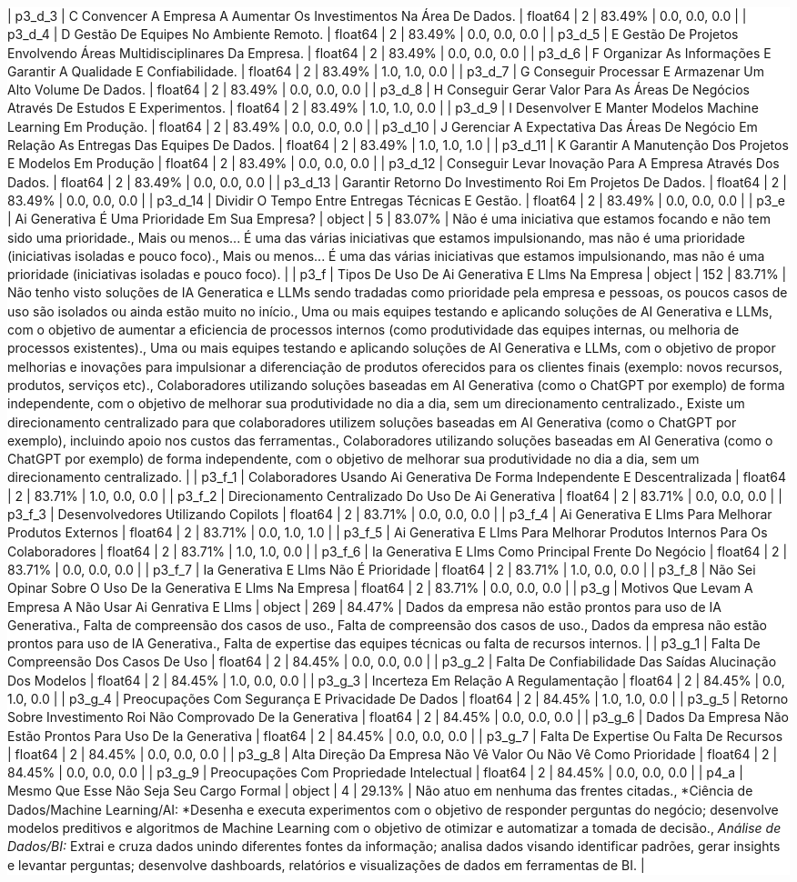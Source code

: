 | p3_d_3 | C Convencer A Empresa A Aumentar Os Investimentos Na Área De Dados. | float64 | 2 | 83.49% | 0.0, 0.0, 0.0 |
| p3_d_4 | D Gestão De Equipes No Ambiente Remoto. | float64 | 2 | 83.49% | 0.0, 0.0, 0.0 |
| p3_d_5 | E Gestão De Projetos Envolvendo Áreas Multidisciplinares Da Empresa. | float64 | 2 | 83.49% | 0.0, 0.0, 0.0 |
| p3_d_6 | F Organizar As Informações E Garantir A Qualidade E Confiabilidade. | float64 | 2 | 83.49% | 1.0, 1.0, 0.0 |
| p3_d_7 | G Conseguir Processar E Armazenar Um Alto Volume De Dados. | float64 | 2 | 83.49% | 0.0, 0.0, 0.0 |
| p3_d_8 | H Conseguir Gerar Valor Para As Áreas De Negócios Através De Estudos E Experimentos. | float64 | 2 | 83.49% | 1.0, 1.0, 0.0 |
| p3_d_9 | I Desenvolver E Manter Modelos Machine Learning Em Produção. | float64 | 2 | 83.49% | 0.0, 0.0, 0.0 |
| p3_d_10 | J Gerenciar A Expectativa Das Áreas De Negócio Em Relação As Entregas Das Equipes De Dados. | float64 | 2 | 83.49% | 1.0, 1.0, 1.0 |
| p3_d_11 | K Garantir A Manutenção Dos Projetos E Modelos Em Produção | float64 | 2 | 83.49% | 0.0, 0.0, 0.0 |
| p3_d_12 | Conseguir Levar Inovação Para A Empresa Através Dos Dados. | float64 | 2 | 83.49% | 0.0, 0.0, 0.0 |
| p3_d_13 | Garantir Retorno Do Investimento Roi Em Projetos De Dados. | float64 | 2 | 83.49% | 0.0, 0.0, 0.0 |
| p3_d_14 | Dividir O Tempo Entre Entregas Técnicas E Gestão. | float64 | 2 | 83.49% | 0.0, 0.0, 0.0 |
| p3_e | Ai Generativa É Uma Prioridade Em Sua Empresa? | object | 5 | 83.07% | Não é uma iniciativa que estamos focando e não tem sido uma prioridade., Mais ou menos... É uma das várias iniciativas que estamos impulsionando, mas não é uma prioridade (iniciativas isoladas e pouco foco)., Mais ou menos... É uma das várias iniciativas que estamos impulsionando, mas não é uma prioridade (iniciativas isoladas e pouco foco). |
| p3_f | Tipos De Uso De Ai Generativa E Llms Na Empresa | object | 152 | 83.71% | Não tenho visto soluções de IA Generatica e LLMs sendo tradadas como prioridade pela empresa e pessoas, os poucos casos de uso são isolados ou ainda estão muito no início., Uma ou mais equipes testando e aplicando soluções de AI Generativa e LLMs, com o objetivo de aumentar a eficiencia de processos internos (como produtividade das equipes internas, ou melhoria de processos existentes)., Uma ou mais equipes testando e aplicando soluções de AI Generativa e LLMs, com o objetivo de propor melhorias e inovações para impulsionar a diferenciação de produtos oferecidos para os clientes finais (exemplo: novos recursos, produtos, serviços etc)., Colaboradores utilizando soluções baseadas em AI Generativa (como o ChatGPT por exemplo) de forma independente, com o objetivo de melhorar sua produtividade no dia a dia, sem um direcionamento centralizado., Existe um direcionamento centralizado para que colaboradores utilizem soluções baseadas em AI Generativa (como o ChatGPT por exemplo), incluindo apoio nos custos das ferramentas., Colaboradores utilizando soluções baseadas em AI Generativa (como o ChatGPT por exemplo) de forma independente, com o objetivo de melhorar sua produtividade no dia a dia, sem um direcionamento centralizado. |
| p3_f_1 | Colaboradores Usando Ai Generativa De Forma Independente E Descentralizada | float64 | 2 | 83.71% | 1.0, 0.0, 0.0 |
| p3_f_2 | Direcionamento Centralizado Do Uso De Ai Generativa | float64 | 2 | 83.71% | 0.0, 0.0, 0.0 |
| p3_f_3 | Desenvolvedores Utilizando Copilots | float64 | 2 | 83.71% | 0.0, 0.0, 0.0 |
| p3_f_4 | Ai Generativa E Llms Para Melhorar Produtos Externos | float64 | 2 | 83.71% | 0.0, 1.0, 1.0 |
| p3_f_5 | Ai Generativa E Llms Para Melhorar Produtos Internos Para Os Colaboradores | float64 | 2 | 83.71% | 1.0, 1.0, 0.0 |
| p3_f_6 | Ia Generativa E Llms Como Principal Frente Do Negócio | float64 | 2 | 83.71% | 0.0, 0.0, 0.0 |
| p3_f_7 | Ia Generativa E Llms Não É Prioridade | float64 | 2 | 83.71% | 1.0, 0.0, 0.0 |
| p3_f_8 | Não Sei Opinar Sobre O Uso De Ia Generativa E Llms Na Empresa | float64 | 2 | 83.71% | 0.0, 0.0, 0.0 |
| p3_g | Motivos Que Levam A Empresa A Não Usar Ai Genrativa E Llms | object | 269 | 84.47% | Dados da empresa não estão prontos para uso de IA Generativa., Falta de compreensão dos casos de uso., Falta de compreensão dos casos de uso., Dados da empresa não estão prontos para uso de IA Generativa., Falta de expertise das equipes técnicas ou falta de recursos internos. |
| p3_g_1 | Falta De Compreensão Dos Casos De Uso | float64 | 2 | 84.45% | 0.0, 0.0, 0.0 |
| p3_g_2 | Falta De Confiabilidade Das Saídas Alucinação Dos Modelos | float64 | 2 | 84.45% | 1.0, 0.0, 0.0 |
| p3_g_3 | Incerteza Em Relação A Regulamentação | float64 | 2 | 84.45% | 0.0, 1.0, 0.0 |
| p3_g_4 | Preocupações Com Segurança E Privacidade De Dados | float64 | 2 | 84.45% | 1.0, 1.0, 0.0 |
| p3_g_5 | Retorno Sobre Investimento Roi Não Comprovado De Ia Generativa | float64 | 2 | 84.45% | 0.0, 0.0, 0.0 |
| p3_g_6 | Dados Da Empresa Não Estão Prontos Para Uso De Ia Generativa | float64 | 2 | 84.45% | 0.0, 0.0, 0.0 |
| p3_g_7 | Falta De Expertise Ou Falta De Recursos | float64 | 2 | 84.45% | 0.0, 0.0, 0.0 |
| p3_g_8 | Alta Direção Da Empresa Não Vê Valor Ou Não Vê Como Prioridade | float64 | 2 | 84.45% | 0.0, 0.0, 0.0 |
| p3_g_9 | Preocupações Com Propriedade Intelectual | float64 | 2 | 84.45% | 0.0, 0.0, 0.0 |
| p4_a | Mesmo Que Esse Não Seja Seu Cargo Formal | object | 4 | 29.13% | Não atuo em nenhuma das frentes citadas., *Ciência de Dados/Machine Learning/AI: *Desenha e executa experimentos com o objetivo de responder perguntas do negócio; desenvolve modelos preditivos e algoritmos de Machine Learning com o objetivo de otimizar e automatizar a tomada de decisão., *Análise de Dados/BI:* Extrai e cruza dados unindo diferentes fontes da informação; analisa dados visando identificar padrões, gerar insights e levantar perguntas; desenvolve dashboards, relatórios e visualizações de dados em ferramentas de BI. |